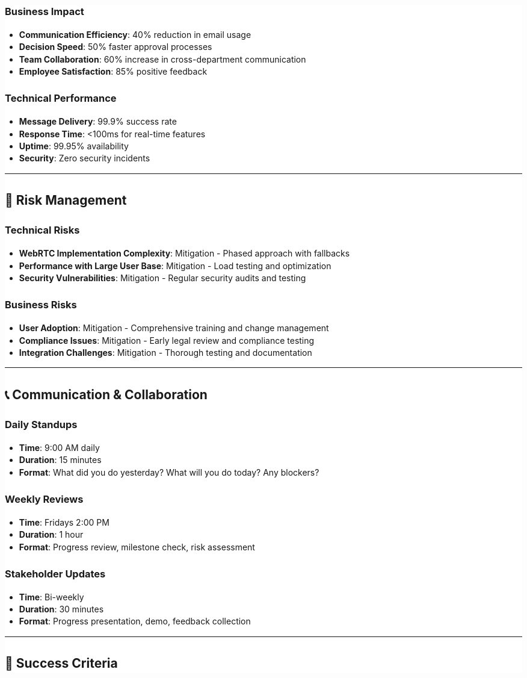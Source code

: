 ### **Business Impact**
- **Communication Efficiency**: 40% reduction in email usage
- **Decision Speed**: 50% faster approval processes
- **Team Collaboration**: 60% increase in cross-department communication
- **Employee Satisfaction**: 85% positive feedback

### **Technical Performance**
- **Message Delivery**: 99.9% success rate
- **Response Time**: <100ms for real-time features
- **Uptime**: 99.95% availability
- **Security**: Zero security incidents

---

## 🚨 **Risk Management**

### **Technical Risks**
- **WebRTC Implementation Complexity**: Mitigation - Phased approach with fallbacks
- **Performance with Large User Base**: Mitigation - Load testing and optimization
- **Security Vulnerabilities**: Mitigation - Regular security audits and testing

### **Business Risks**
- **User Adoption**: Mitigation - Comprehensive training and change management
- **Compliance Issues**: Mitigation - Early legal review and compliance testing
- **Integration Challenges**: Mitigation - Thorough testing and documentation

---

## 📞 **Communication & Collaboration**

### **Daily Standups**
- **Time**: 9:00 AM daily
- **Duration**: 15 minutes
- **Format**: What did you do yesterday? What will you do today? Any blockers?

### **Weekly Reviews**
- **Time**: Fridays 2:00 PM
- **Duration**: 1 hour
- **Format**: Progress review, milestone check, risk assessment

### **Stakeholder Updates**
- **Time**: Bi-weekly
- **Duration**: 30 minutes
- **Format**: Progress presentation, demo, feedback collection

---

## 🎉 **Success Criteria**
